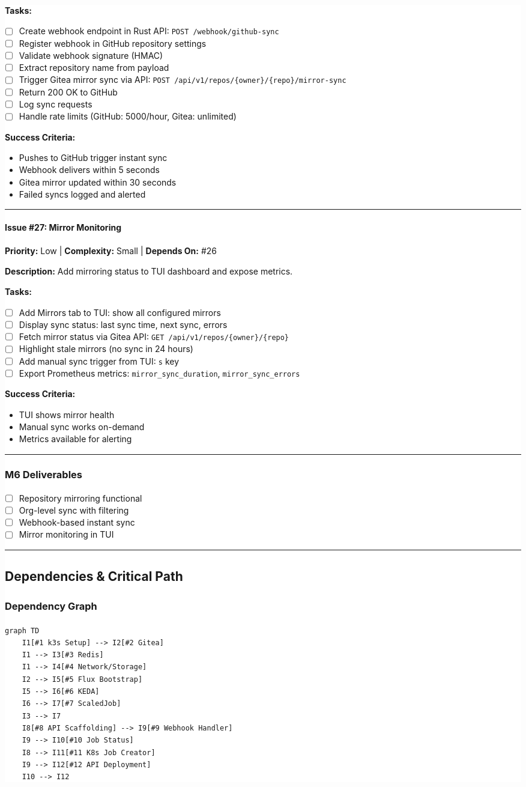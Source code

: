 **Tasks:**
- [ ] Create webhook endpoint in Rust API: `POST /webhook/github-sync`
- [ ] Register webhook in GitHub repository settings
- [ ] Validate webhook signature (HMAC)
- [ ] Extract repository name from payload
- [ ] Trigger Gitea mirror sync via API: `POST /api/v1/repos/{owner}/{repo}/mirror-sync`
- [ ] Return 200 OK to GitHub
- [ ] Log sync requests
- [ ] Handle rate limits (GitHub: 5000/hour, Gitea: unlimited)

**Success Criteria:**
- Pushes to GitHub trigger instant sync
- Webhook delivers within 5 seconds
- Gitea mirror updated within 30 seconds
- Failed syncs logged and alerted

---

#### Issue #27: Mirror Monitoring
**Priority:** Low | **Complexity:** Small | **Depends On:** #26

**Description:**
Add mirroring status to TUI dashboard and expose metrics.

**Tasks:**
- [ ] Add Mirrors tab to TUI: show all configured mirrors
- [ ] Display sync status: last sync time, next sync, errors
- [ ] Fetch mirror status via Gitea API: `GET /api/v1/repos/{owner}/{repo}`
- [ ] Highlight stale mirrors (no sync in 24 hours)
- [ ] Add manual sync trigger from TUI: `s` key
- [ ] Export Prometheus metrics: `mirror_sync_duration`, `mirror_sync_errors`

**Success Criteria:**
- TUI shows mirror health
- Manual sync works on-demand
- Metrics available for alerting

---

### M6 Deliverables

- [ ] Repository mirroring functional
- [ ] Org-level sync with filtering
- [ ] Webhook-based instant sync
- [ ] Mirror monitoring in TUI

---

## Dependencies & Critical Path

### Dependency Graph

```mermaid
graph TD
    I1[#1 k3s Setup] --> I2[#2 Gitea]
    I1 --> I3[#3 Redis]
    I1 --> I4[#4 Network/Storage]
    I2 --> I5[#5 Flux Bootstrap]
    I5 --> I6[#6 KEDA]
    I6 --> I7[#7 ScaledJob]
    I3 --> I7
    I8[#8 API Scaffolding] --> I9[#9 Webhook Handler]
    I9 --> I10[#10 Job Status]
    I8 --> I11[#11 K8s Job Creator]
    I9 --> I12[#12 API Deployment]
    I10 --> I12
```